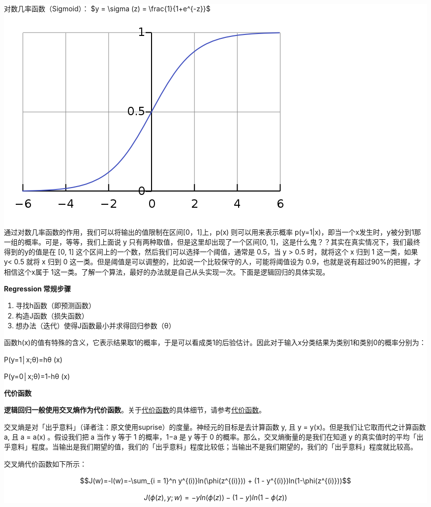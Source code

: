 对数几率函数（Sigmoid）：
$y = \sigma (z) = \frac{1}{1+e^{-z}}$

![](imgs/DLIB-0002.png)

通过对数几率函数的作用，我们可以将输出的值限制在区间[0，1]上，p(x) 则可以用来表示概率 p(y=1|x)，即当一个x发生时，y被分到1那一组的概率。可是，等等，我们上面说 y 只有两种取值，但是这里却出现了一个区间[0, 1]，这是什么鬼？？其实在真实情况下，我们最终得到的y的值是在 [0, 1] 这个区间上的一个数，然后我们可以选择一个阈值，通常是 0.5，当 y > 0.5 时，就将这个 x 归到 1 这一类，如果 y< 0.5 就将 x 归到 0 这一类。但是阈值是可以调整的，比如说一个比较保守的人，可能将阈值设为 0.9，也就是说有超过90%的把握，才相信这个x属于 1这一类。了解一个算法，最好的办法就是自己从头实现一次。下面是逻辑回归的具体实现。

**Regression 常规步骤**

1. 寻找h函数（即预测函数）
2. 构造J函数（损失函数）
3. 想办法（迭代）使得J函数最小并求得回归参数（θ）

函数h(x)的值有特殊的含义，它表示结果取1的概率，于是可以看成类1的后验估计。因此对于输入x分类结果为类别1和类别0的概率分别为： 

P(y=1│x;θ)=hθ (x) 

P(y=0│x;θ)=1-hθ (x)

**代价函数**

**逻辑回归一般使用交叉熵作为代价函数**。关于[代价函数](https://en.wikipedia.org/wiki/Loss_function)的具体细节，请参考[代价函数](http://www.cnblogs.com/Belter/p/6653773.html)。

交叉熵是对「出乎意料」（译者注：原文使用suprise）的度量。神经元的目标是去计算函数 y, 且 y = y(x)。但是我们让它取而代之计算函数 a, 且 a = a(x) 。假设我们把 a 当作 y 等于 1 的概率，1−a 是 y 等于 0 的概率。那么，交叉熵衡量的是我们在知道 y 的真实值时的平均「出乎意料」程度。当输出是我们期望的值，我们的「出乎意料」程度比较低；当输出不是我们期望的，我们的「出乎意料」程度就比较高。

交叉熵代价函数如下所示：

$$J(w)=-l(w)=-\sum_{i = 1}^n y^{(i)}ln(\phi(z^{(i)})) + (1 - y^{(i)})ln(1-\phi(z^{(i)}))$$

$$J(\phi(z),y;w)=-yln(\phi(z))-(1-y)ln(1-\phi(z))$$
